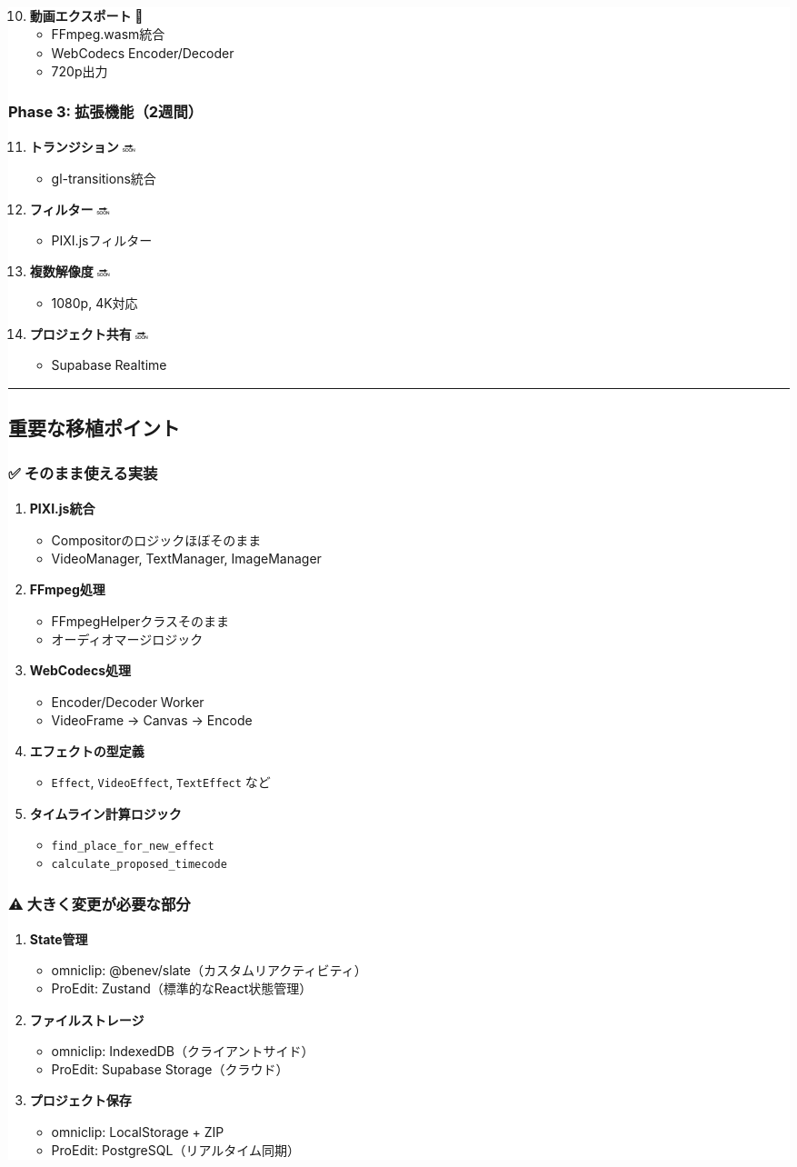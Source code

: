 10. **動画エクスポート** 🔄
    - FFmpeg.wasm統合
    - WebCodecs Encoder/Decoder
    - 720p出力

### Phase 3: 拡張機能（2週間）

11. **トランジション** 🔜
    - gl-transitions統合

12. **フィルター** 🔜
    - PIXI.jsフィルター

13. **複数解像度** 🔜
    - 1080p, 4K対応

14. **プロジェクト共有** 🔜
    - Supabase Realtime

---

## 重要な移植ポイント

### ✅ そのまま使える実装

1. **PIXI.js統合**
   - Compositorのロジックほぼそのまま
   - VideoManager, TextManager, ImageManager

2. **FFmpeg処理**
   - FFmpegHelperクラスそのまま
   - オーディオマージロジック

3. **WebCodecs処理**
   - Encoder/Decoder Worker
   - VideoFrame → Canvas → Encode

4. **エフェクトの型定義**
   - `Effect`, `VideoEffect`, `TextEffect` など

5. **タイムライン計算ロジック**
   - `find_place_for_new_effect`
   - `calculate_proposed_timecode`

### ⚠️ 大きく変更が必要な部分

1. **State管理**
   - omniclip: @benev/slate（カスタムリアクティビティ）
   - ProEdit: Zustand（標準的なReact状態管理）

2. **ファイルストレージ**
   - omniclip: IndexedDB（クライアントサイド）
   - ProEdit: Supabase Storage（クラウド）

3. **プロジェクト保存**
   - omniclip: LocalStorage + ZIP
   - ProEdit: PostgreSQL（リアルタイム同期）
